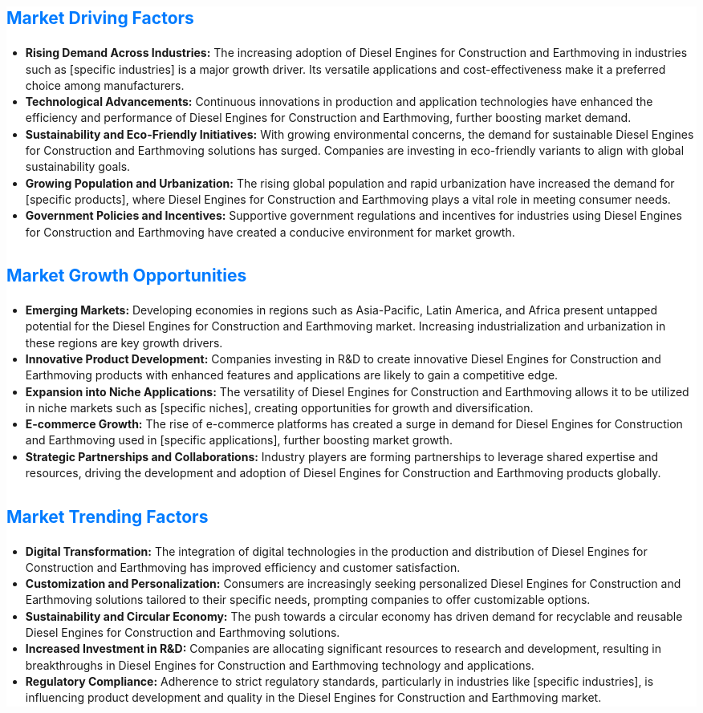 <section id="driving-factors">
<h2 style="color: #007BFF;">Market Driving Factors</h2>
<ul>
<li><strong>Rising Demand Across Industries:</strong> The increasing adoption of Diesel Engines for Construction and Earthmoving in industries such as [specific industries] is a major growth driver. Its versatile applications and cost-effectiveness make it a preferred choice among manufacturers.</li>
<li><strong>Technological Advancements:</strong> Continuous innovations in production and application technologies have enhanced the efficiency and performance of Diesel Engines for Construction and Earthmoving, further boosting market demand.</li>
<li><strong>Sustainability and Eco-Friendly Initiatives:</strong> With growing environmental concerns, the demand for sustainable Diesel Engines for Construction and Earthmoving solutions has surged. Companies are investing in eco-friendly variants to align with global sustainability goals.</li>
<li><strong>Growing Population and Urbanization:</strong> The rising global population and rapid urbanization have increased the demand for [specific products], where Diesel Engines for Construction and Earthmoving plays a vital role in meeting consumer needs.</li>
<li><strong>Government Policies and Incentives:</strong> Supportive government regulations and incentives for industries using Diesel Engines for Construction and Earthmoving have created a conducive environment for market growth.</li>
</ul>
</section>

<section id="growth-opportunities">
<h2 style="color: #007BFF;">Market Growth Opportunities</h2>
<ul>
<li><strong>Emerging Markets:</strong> Developing economies in regions such as Asia-Pacific, Latin America, and Africa present untapped potential for the Diesel Engines for Construction and Earthmoving market. Increasing industrialization and urbanization in these regions are key growth drivers.</li>
<li><strong>Innovative Product Development:</strong> Companies investing in R&D to create innovative Diesel Engines for Construction and Earthmoving products with enhanced features and applications are likely to gain a competitive edge.</li>
<li><strong>Expansion into Niche Applications:</strong> The versatility of Diesel Engines for Construction and Earthmoving allows it to be utilized in niche markets such as [specific niches], creating opportunities for growth and diversification.</li>
<li><strong>E-commerce Growth:</strong> The rise of e-commerce platforms has created a surge in demand for Diesel Engines for Construction and Earthmoving used in [specific applications], further boosting market growth.</li>
<li><strong>Strategic Partnerships and Collaborations:</strong> Industry players are forming partnerships to leverage shared expertise and resources, driving the development and adoption of Diesel Engines for Construction and Earthmoving products globally.</li>
</ul>
</section>

<section id="trending-factors">
<h2 style="color: #007BFF;">Market Trending Factors</h2>
<ul>
<li><strong>Digital Transformation:</strong> The integration of digital technologies in the production and distribution of Diesel Engines for Construction and Earthmoving has improved efficiency and customer satisfaction.</li>
<li><strong>Customization and Personalization:</strong> Consumers are increasingly seeking personalized Diesel Engines for Construction and Earthmoving solutions tailored to their specific needs, prompting companies to offer customizable options.</li>
<li><strong>Sustainability and Circular Economy:</strong> The push towards a circular economy has driven demand for recyclable and reusable Diesel Engines for Construction and Earthmoving solutions.</li>
<li><strong>Increased Investment in R&D:</strong> Companies are allocating significant resources to research and development, resulting in breakthroughs in Diesel Engines for Construction and Earthmoving technology and applications.</li>
<li><strong>Regulatory Compliance:</strong> Adherence to strict regulatory standards, particularly in industries like [specific industries], is influencing product development and quality in the Diesel Engines for Construction and Earthmoving market.</li>